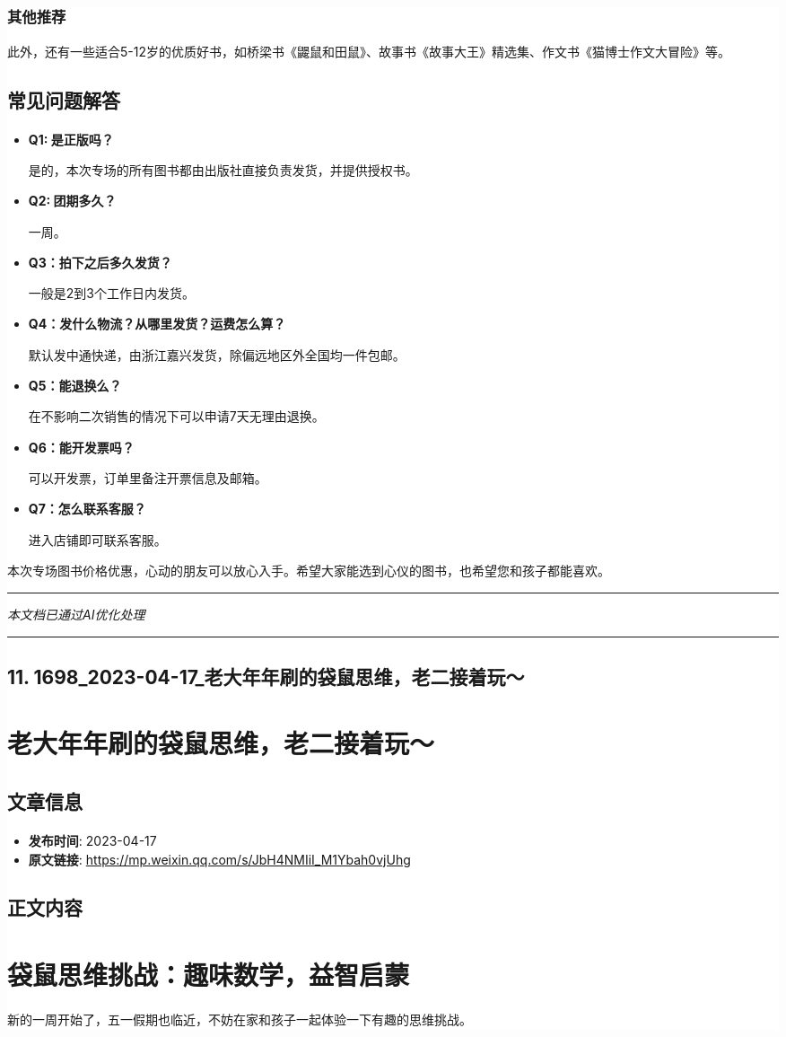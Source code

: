 ### 其他推荐

此外，还有一些适合5-12岁的优质好书，如桥梁书《鼹鼠和田鼠》、故事书《故事大王》精选集、作文书《猫博士作文大冒险》等。

## 常见问题解答

*   **Q1: 是正版吗？**

    是的，本次专场的所有图书都由出版社直接负责发货，并提供授权书。
*   **Q2: 团期多久？**

    一周。
*   **Q3：拍下之后多久发货？**

    一般是2到3个工作日内发货。
*   **Q4：发什么物流？从哪里发货？运费怎么算？**

    默认发中通快递，由浙江嘉兴发货，除偏远地区外全国均一件包邮。
*   **Q5：能退换么？**

    在不影响二次销售的情况下可以申请7天无理由退换。
*   **Q6：能开发票吗？**

    可以开发票，订单里备注开票信息及邮箱。
*   **Q7：怎么联系客服？**

    进入店铺即可联系客服。

本次专场图书价格优惠，心动的朋友可以放心入手。希望大家能选到心仪的图书，也希望您和孩子都能喜欢。


---
*本文档已通过AI优化处理*


---


## 11. 1698_2023-04-17_老大年年刷的袋鼠思维，老二接着玩～

# 老大年年刷的袋鼠思维，老二接着玩～

## 文章信息
- **发布时间**: 2023-04-17
- **原文链接**: https://mp.weixin.qq.com/s/JbH4NMIiI_M1Ybah0vjUhg


## 正文内容

# 袋鼠思维挑战：趣味数学，益智启蒙

新的一周开始了，五一假期也临近，不妨在家和孩子一起体验一下有趣的思维挑战。
